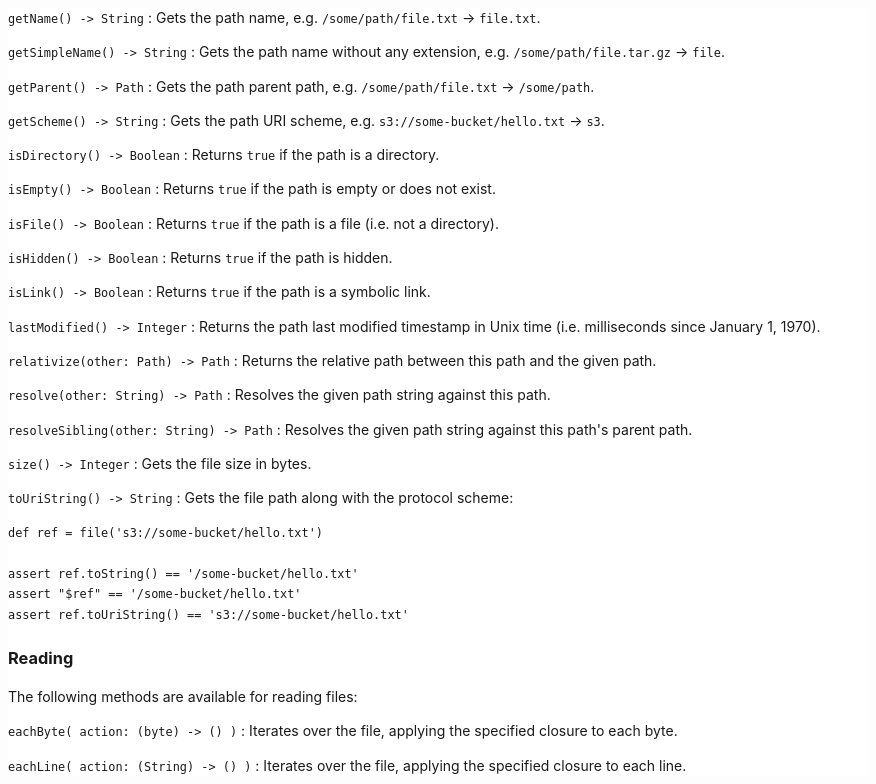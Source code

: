 `getName() -> String`
: Gets the path name, e.g. `/some/path/file.txt` -> `file.txt`.

`getSimpleName() -> String`
: Gets the path name without any extension, e.g. `/some/path/file.tar.gz` -> `file`.

`getParent() -> Path`
: Gets the path parent path, e.g. `/some/path/file.txt` -> `/some/path`.

`getScheme() -> String`
: Gets the path URI scheme, e.g. `s3://some-bucket/hello.txt` -> `s3`.

`isDirectory() -> Boolean`
: Returns `true` if the path is a directory.

`isEmpty() -> Boolean`
: Returns `true` if the path is empty or does not exist.

`isFile() -> Boolean`
: Returns `true` if the path is a file (i.e. not a directory).

`isHidden() -> Boolean`
: Returns `true` if the path is hidden.

`isLink() -> Boolean`
: Returns `true` if the path is a symbolic link.

`lastModified() -> Integer`
: Returns the path last modified timestamp in Unix time (i.e. milliseconds since January 1, 1970).

`relativize(other: Path) -> Path`
: Returns the relative path between this path and the given path.

`resolve(other: String) -> Path`
: Resolves the given path string against this path.

`resolveSibling(other: String) -> Path`
: Resolves the given path string against this path's parent path.

`size() -> Integer`
: Gets the file size in bytes.

`toUriString() -> String`
: Gets the file path along with the protocol scheme:
  ```nextflow
  def ref = file('s3://some-bucket/hello.txt')

  assert ref.toString() == '/some-bucket/hello.txt'
  assert "$ref" == '/some-bucket/hello.txt'
  assert ref.toUriString() == 's3://some-bucket/hello.txt'
  ```

<h3>Reading</h3>

The following methods are available for reading files:

`eachByte( action: (byte) -> () )`
: Iterates over the file, applying the specified closure to each byte.

`eachLine( action: (String) -> () )`
: Iterates over the file, applying the specified closure to each line.
